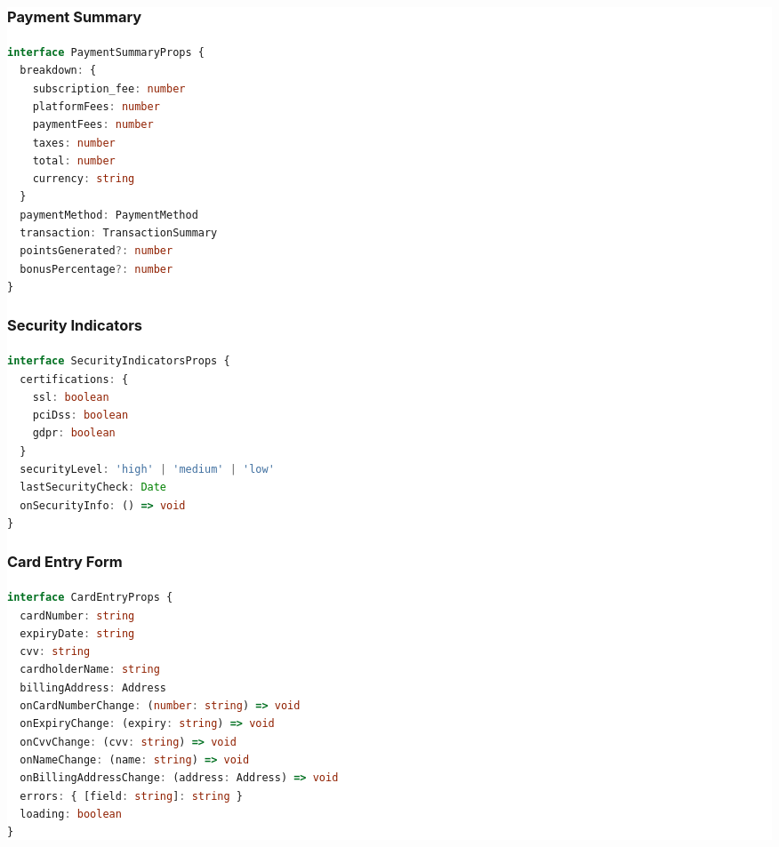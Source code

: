 ### Payment Summary

```typescript
interface PaymentSummaryProps {
  breakdown: {
    subscription_fee: number
    platformFees: number
    paymentFees: number
    taxes: number
    total: number
    currency: string
  }
  paymentMethod: PaymentMethod
  transaction: TransactionSummary
  pointsGenerated?: number
  bonusPercentage?: number
}
```

### Security Indicators

```typescript
interface SecurityIndicatorsProps {
  certifications: {
    ssl: boolean
    pciDss: boolean
    gdpr: boolean
  }
  securityLevel: 'high' | 'medium' | 'low'
  lastSecurityCheck: Date
  onSecurityInfo: () => void
}
```

### Card Entry Form

```typescript
interface CardEntryProps {
  cardNumber: string
  expiryDate: string
  cvv: string
  cardholderName: string
  billingAddress: Address
  onCardNumberChange: (number: string) => void
  onExpiryChange: (expiry: string) => void
  onCvvChange: (cvv: string) => void
  onNameChange: (name: string) => void
  onBillingAddressChange: (address: Address) => void
  errors: { [field: string]: string }
  loading: boolean
}
```

